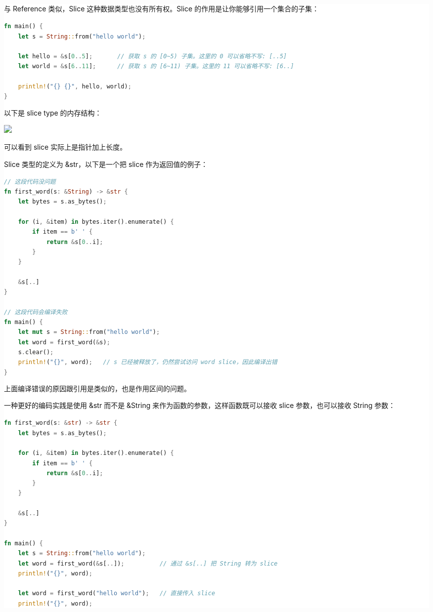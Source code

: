 与 Reference 类似，Slice 这种数据类型也没有所有权。Slice 的作用是让你能够引用一个集合的子集：

```rust
fn main() {
    let s = String::from("hello world");

    let hello = &s[0..5];       // 获取 s 的 [0~5) 子集。这里的 0 可以省略不写: [..5]
    let world = &s[6..11];      // 获取 s 的 [6~11) 子集。这里的 11 可以省略不写: [6..]

    println!("{} {}", hello, world);
}
```

以下是 slice type 的内存结构：

![]({{site.url}}/asset/rust-slice.svg)

可以看到 slice 实际上是指针加上长度。

Slice 类型的定义为 &str，以下是一个把 slice 作为返回值的例子：

```rust
// 这段代码没问题
fn first_word(s: &String) -> &str {
    let bytes = s.as_bytes();

    for (i, &item) in bytes.iter().enumerate() {
        if item == b' ' {
            return &s[0..i];
        }
    }

    &s[..]
}

// 这段代码会编译失败
fn main() {
    let mut s = String::from("hello world");
    let word = first_word(&s);
    s.clear();
    println!("{}", word);   // s 已经被释放了，仍然尝试访问 word slice，因此编译出错
}
```

上面编译错误的原因跟引用是类似的，也是作用区间的问题。

一种更好的编码实践是使用 &str 而不是 &String 来作为函数的参数，这样函数既可以接收 slice 参数，也可以接收 String 参数：

```rust
fn first_word(s: &str) -> &str {
    let bytes = s.as_bytes();

    for (i, &item) in bytes.iter().enumerate() {
        if item == b' ' {
            return &s[0..i];
        }
    }

    &s[..]
}

fn main() {
    let s = String::from("hello world");
    let word = first_word(&s[..]);          // 通过 &s[..] 把 String 转为 slice
    println!("{}", word);

    let word = first_word("hello world");   // 直接传入 slice
    println!("{}", word);
```